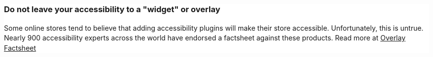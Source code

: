 ### Do not leave your accessibility to a "widget" or overlay

Some online stores tend to believe that adding accessibility plugins will make their store accessible. Unfortunately, this is untrue.  Nearly 900 accessibility experts across the world have endorsed a factsheet against these products. Read more at [Overlay Factsheet](https://overlayfactsheet.com/en/)
